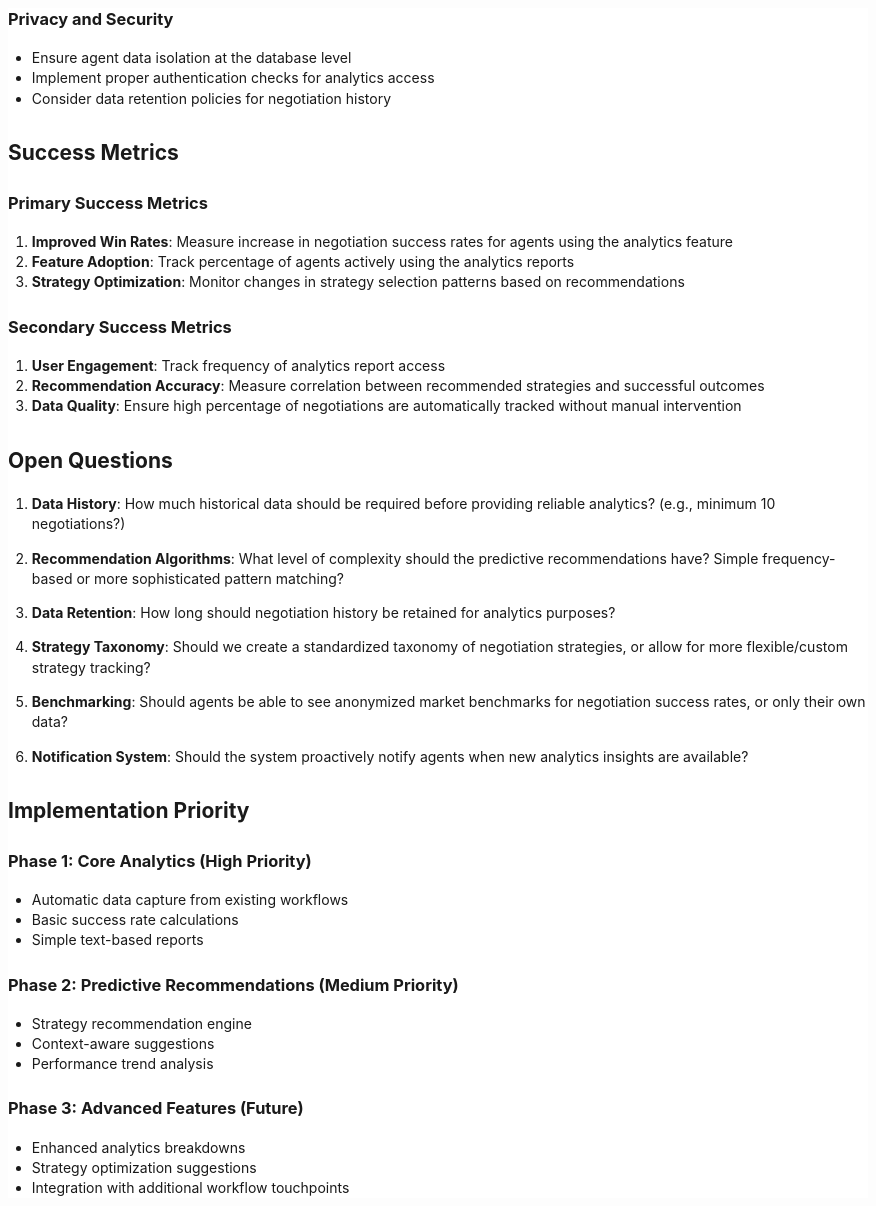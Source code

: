### Privacy and Security
- Ensure agent data isolation at the database level
- Implement proper authentication checks for analytics access
- Consider data retention policies for negotiation history

## Success Metrics

### Primary Success Metrics
1. **Improved Win Rates**: Measure increase in negotiation success rates for agents using the analytics feature
2. **Feature Adoption**: Track percentage of agents actively using the analytics reports
3. **Strategy Optimization**: Monitor changes in strategy selection patterns based on recommendations

### Secondary Success Metrics
1. **User Engagement**: Track frequency of analytics report access
2. **Recommendation Accuracy**: Measure correlation between recommended strategies and successful outcomes
3. **Data Quality**: Ensure high percentage of negotiations are automatically tracked without manual intervention

## Open Questions

1. **Data History**: How much historical data should be required before providing reliable analytics? (e.g., minimum 10 negotiations?)

2. **Recommendation Algorithms**: What level of complexity should the predictive recommendations have? Simple frequency-based or more sophisticated pattern matching?

3. **Data Retention**: How long should negotiation history be retained for analytics purposes?

4. **Strategy Taxonomy**: Should we create a standardized taxonomy of negotiation strategies, or allow for more flexible/custom strategy tracking?

5. **Benchmarking**: Should agents be able to see anonymized market benchmarks for negotiation success rates, or only their own data?

6. **Notification System**: Should the system proactively notify agents when new analytics insights are available?

## Implementation Priority

### Phase 1: Core Analytics (High Priority)
- Automatic data capture from existing workflows
- Basic success rate calculations
- Simple text-based reports

### Phase 2: Predictive Recommendations (Medium Priority)
- Strategy recommendation engine
- Context-aware suggestions
- Performance trend analysis

### Phase 3: Advanced Features (Future)
- Enhanced analytics breakdowns
- Strategy optimization suggestions
- Integration with additional workflow touchpoints 